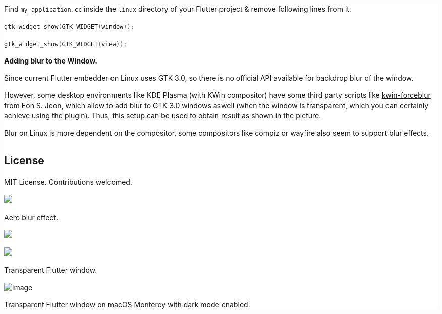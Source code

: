 Find `my_application.cc` inside the `linux` directory of your Flutter project & remove following lines from it.

```cpp
gtk_widget_show(GTK_WIDGET(window));
```

```cpp
gtk_widget_show(GTK_WIDGET(view));
```

**Adding blur to the Window.**

Since current Flutter embedder on Linux uses GTK 3.0, so there is no official API available for backdrop blur of the window.

However, some desktop environments like KDE Plasma (with KWin compositor) have some third party scripts like [kwin-forceblur](https://github.com/esjeon/kwin-forceblur) from [Eon S. Jeon](https://github.com/esjeon), which allow to add blur to GTK 3.0 windows aswell (when the window is transparent, which you can certainly achieve using the plugin). Thus, this setup can be used to obtain result as shown in the picture.

Blur on Linux is more dependent on the compositor, some compositors like compiz or wayfire also seem to support blur effects.

## License

MIT License. Contributions welcomed.

![](https://github.com/alexmercerind/flutter_acrylic/blob/assets/aero.jpg?raw=true)

Aero blur effect.

![](https://github.com/alexmercerind/flutter_acrylic/blob/assets/linux_blur.png?raw=true)

![](https://github.com/alexmercerind/flutter_acrylic/blob/assets/transparent.jpg?raw=true)

Transparent Flutter window.

![image](https://user-images.githubusercontent.com/86920182/139502224-a1a25c9d-a945-4685-be3b-715d83ce52ae.png)

Transparent Flutter window on macOS Monterey with dark mode enabled.
